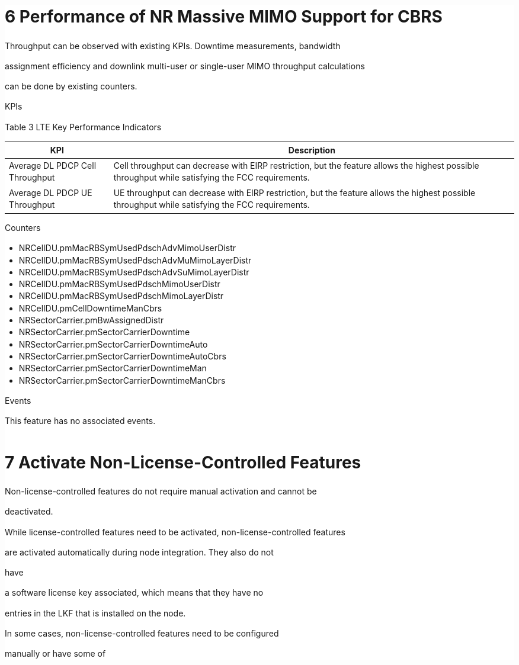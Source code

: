 # 6 Performance of NR Massive MIMO Support for CBRS

Throughput can be observed with existing KPIs. Downtime measurements, bandwidth

assignment efficiency and downlink multi-user or single-user MIMO throughput calculations

can be done by existing counters.

KPIs

Table 3   LTE Key Performance Indicators

| KPI                             | Description                                                                                                                                                                                                               |
|---------------------------------|---------------------------------------------------------------------------------------------------------------------------------------------------------------------------------------------------------------------------|
| Average DL PDCP Cell Throughput | Cell throughput can decrease with EIRP restriction, but the                                     feature allows the highest possible throughput while satisfying                                     the FCC requirements. |
| Average DL PDCP UE Throughput   | UE throughput can decrease with EIRP restriction, but the feature                                     allows the highest possible throughput while satisfying the FCC                                     requirements.   |

Counters

- NRCellDU.pmMacRBSymUsedPdschAdvMimoUserDistr
- NRCellDU.pmMacRBSymUsedPdschAdvMuMimoLayerDistr
- NRCellDU.pmMacRBSymUsedPdschAdvSuMimoLayerDistr
- NRCellDU.pmMacRBSymUsedPdschMimoUserDistr
- NRCellDU.pmMacRBSymUsedPdschMimoLayerDistr
- NRCellDU.pmCellDowntimeManCbrs
- NRSectorCarrier.pmBwAssignedDistr
- NRSectorCarrier.pmSectorCarrierDowntime
- NRSectorCarrier.pmSectorCarrierDowntimeAuto
- NRSectorCarrier.pmSectorCarrierDowntimeAutoCbrs
- NRSectorCarrier.pmSectorCarrierDowntimeMan
- NRSectorCarrier.pmSectorCarrierDowntimeManCbrs

Events

This feature has no associated events.

# 7 Activate Non-License-Controlled Features

Non-license-controlled features do not require manual activation and cannot be

deactivated.

While license-controlled features need to be activated, non-license-controlled features

are activated automatically during node integration. They also do not

have

a software license key associated, which means that they have no

entries in the LKF that is installed on the node.

In some cases, non-license-controlled features need to be configured

manually or have some of
